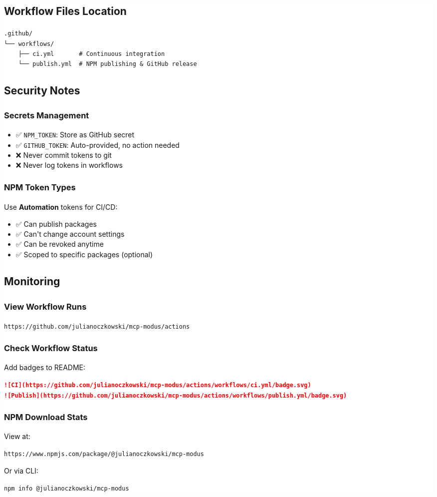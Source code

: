 ## Workflow Files Location

```
.github/
└── workflows/
    ├── ci.yml       # Continuous integration
    └── publish.yml  # NPM publishing & GitHub release
```

## Security Notes

### Secrets Management

- ✅ `NPM_TOKEN`: Store as GitHub secret
- ✅ `GITHUB_TOKEN`: Auto-provided, no action needed
- ❌ Never commit tokens to git
- ❌ Never log tokens in workflows

### NPM Token Types

Use **Automation** tokens for CI/CD:
- ✅ Can publish packages
- ✅ Can't change account settings
- ✅ Can be revoked anytime
- ✅ Scoped to specific packages (optional)

## Monitoring

### View Workflow Runs

```
https://github.com/julianoczkowski/mcp-modus/actions
```

### Check Workflow Status

Add badges to README:

```markdown
![CI](https://github.com/julianoczkowski/mcp-modus/actions/workflows/ci.yml/badge.svg)
![Publish](https://github.com/julianoczkowski/mcp-modus/actions/workflows/publish.yml/badge.svg)
```

### NPM Download Stats

View at:
```
https://www.npmjs.com/package/@julianoczkowski/mcp-modus
```

Or via CLI:
```bash
npm info @julianoczkowski/mcp-modus
```
